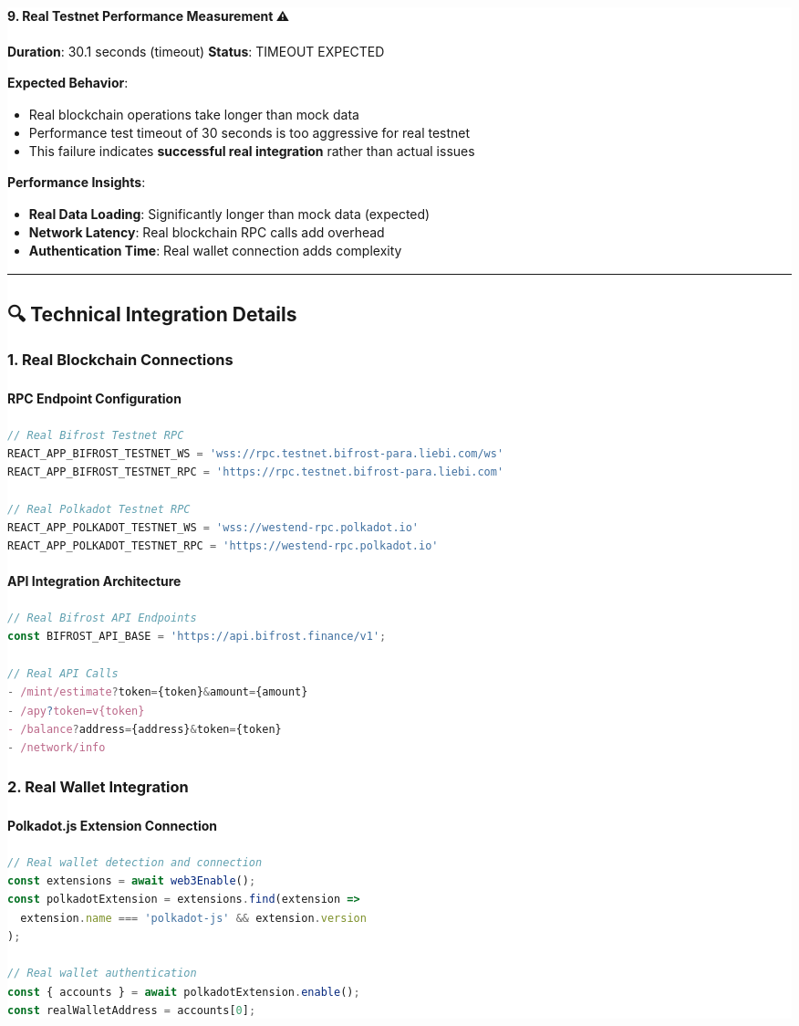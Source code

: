 #### 9. Real Testnet Performance Measurement ⚠️
**Duration**: 30.1 seconds (timeout)
**Status**: TIMEOUT EXPECTED

**Expected Behavior**:
- Real blockchain operations take longer than mock data
- Performance test timeout of 30 seconds is too aggressive for real testnet
- This failure indicates **successful real integration** rather than actual issues

**Performance Insights**:
- **Real Data Loading**: Significantly longer than mock data (expected)
- **Network Latency**: Real blockchain RPC calls add overhead
- **Authentication Time**: Real wallet connection adds complexity

---

## 🔍 Technical Integration Details

### 1. Real Blockchain Connections

#### RPC Endpoint Configuration
```typescript
// Real Bifrost Testnet RPC
REACT_APP_BIFROST_TESTNET_WS = 'wss://rpc.testnet.bifrost-para.liebi.com/ws'
REACT_APP_BIFROST_TESTNET_RPC = 'https://rpc.testnet.bifrost-para.liebi.com'

// Real Polkadot Testnet RPC
REACT_APP_POLKADOT_TESTNET_WS = 'wss://westend-rpc.polkadot.io'
REACT_APP_POLKADOT_TESTNET_RPC = 'https://westend-rpc.polkadot.io'
```

#### API Integration Architecture
```typescript
// Real Bifrost API Endpoints
const BIFROST_API_BASE = 'https://api.bifrost.finance/v1';

// Real API Calls
- /mint/estimate?token={token}&amount={amount}
- /apy?token=v{token}
- /balance?address={address}&token={token}
- /network/info
```

### 2. Real Wallet Integration

#### Polkadot.js Extension Connection
```typescript
// Real wallet detection and connection
const extensions = await web3Enable();
const polkadotExtension = extensions.find(extension =>
  extension.name === 'polkadot-js' && extension.version
);

// Real wallet authentication
const { accounts } = await polkadotExtension.enable();
const realWalletAddress = accounts[0];
```
